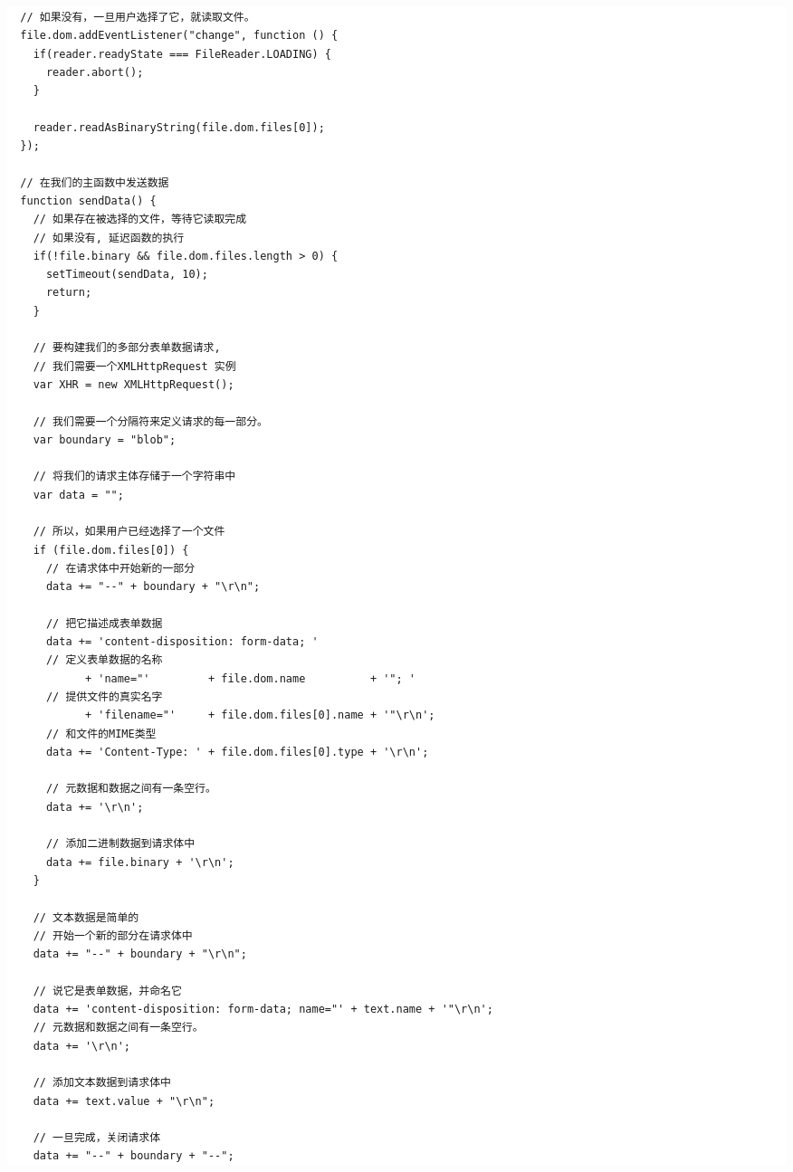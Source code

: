 ```text
  // 如果没有，一旦用户选择了它，就读取文件。
  file.dom.addEventListener("change", function () {
    if(reader.readyState === FileReader.LOADING) {
      reader.abort();
    }
    
    reader.readAsBinaryString(file.dom.files[0]);
  });

  // 在我们的主函数中发送数据
  function sendData() {
    // 如果存在被选择的文件，等待它读取完成
    // 如果没有, 延迟函数的执行
    if(!file.binary && file.dom.files.length > 0) {
      setTimeout(sendData, 10);
      return;
    }

    // 要构建我们的多部分表单数据请求,
    // 我们需要一个XMLHttpRequest 实例
    var XHR = new XMLHttpRequest();

    // 我们需要一个分隔符来定义请求的每一部分。
    var boundary = "blob";

    // 将我们的请求主体存储于一个字符串中
    var data = "";

    // 所以，如果用户已经选择了一个文件
    if (file.dom.files[0]) {
      // 在请求体中开始新的一部分
      data += "--" + boundary + "\r\n";

      // 把它描述成表单数据
      data += 'content-disposition: form-data; '
      // 定义表单数据的名称
            + 'name="'         + file.dom.name          + '"; '
      // 提供文件的真实名字
            + 'filename="'     + file.dom.files[0].name + '"\r\n';
      // 和文件的MIME类型
      data += 'Content-Type: ' + file.dom.files[0].type + '\r\n';

      // 元数据和数据之间有一条空行。
      data += '\r\n';
      
      // 添加二进制数据到请求体中
      data += file.binary + '\r\n';
    }

    // 文本数据是简单的
    // 开始一个新的部分在请求体中
    data += "--" + boundary + "\r\n";

    // 说它是表单数据，并命名它
    data += 'content-disposition: form-data; name="' + text.name + '"\r\n';
    // 元数据和数据之间有一条空行。
    data += '\r\n';

    // 添加文本数据到请求体中
    data += text.value + "\r\n";

    // 一旦完成，关闭请求体
    data += "--" + boundary + "--";
```